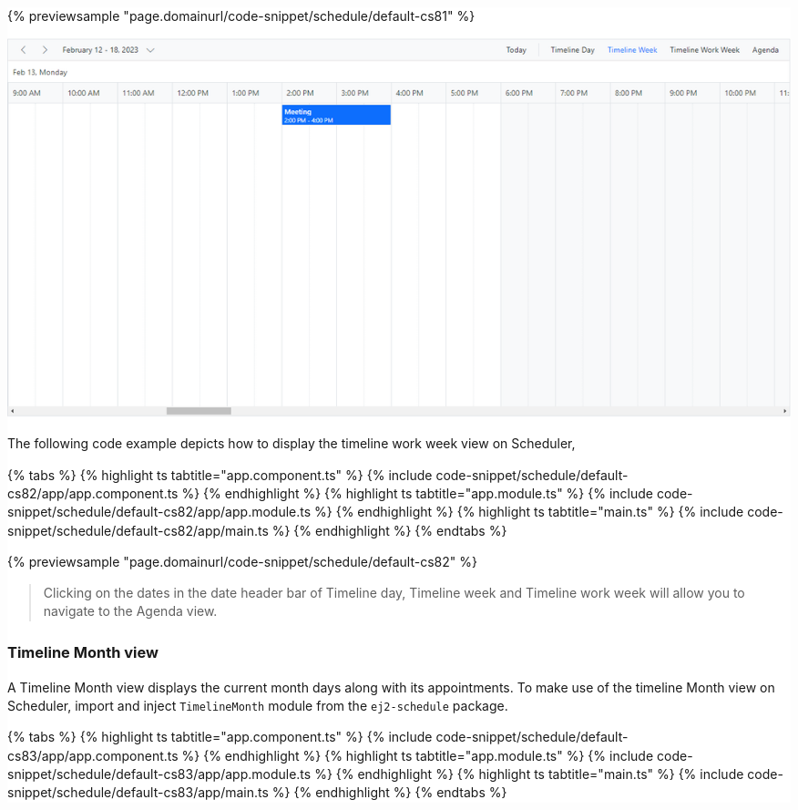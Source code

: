{% previewsample "page.domainurl/code-snippet/schedule/default-cs81" %}

![Displaying Timeline Week View](images/schedule-views-timelineweek.png)

The following code example depicts how to display the timeline work week view on Scheduler,

{% tabs %}
{% highlight ts tabtitle="app.component.ts" %}
{% include code-snippet/schedule/default-cs82/app/app.component.ts %}
{% endhighlight %}
{% highlight ts tabtitle="app.module.ts" %}
{% include code-snippet/schedule/default-cs82/app/app.module.ts %}
{% endhighlight %}
{% highlight ts tabtitle="main.ts" %}
{% include code-snippet/schedule/default-cs82/app/main.ts %}
{% endhighlight %}
{% endtabs %}
  
{% previewsample "page.domainurl/code-snippet/schedule/default-cs82" %}

> Clicking on the dates in the date header bar of Timeline day, Timeline week and Timeline work week will allow you to navigate to the Agenda view.

### Timeline Month view

A Timeline Month view displays the current month days along with its appointments. To make use of the timeline Month view on Scheduler, import and inject `TimelineMonth` module from the `ej2-schedule` package.

{% tabs %}
{% highlight ts tabtitle="app.component.ts" %}
{% include code-snippet/schedule/default-cs83/app/app.component.ts %}
{% endhighlight %}
{% highlight ts tabtitle="app.module.ts" %}
{% include code-snippet/schedule/default-cs83/app/app.module.ts %}
{% endhighlight %}
{% highlight ts tabtitle="main.ts" %}
{% include code-snippet/schedule/default-cs83/app/main.ts %}
{% endhighlight %}
{% endtabs %}
  